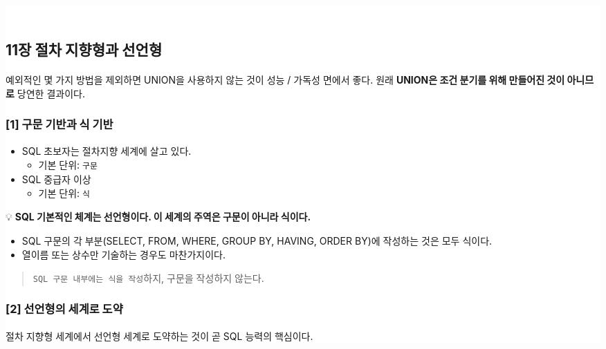 
<br>

## 11장 절차 지향형과 선언형

예외적인 몇 가지 방법을 제외하면 UNION을 사용하지 않는 것이 성능 / 가독성 면에서 좋다. 원래 **UNION은 조건 분기를 위해 만들어진 것이 아니므로** 당연한 결과이다.

### [1] 구문 기반과 식 기반

- SQL 초보자는 절차지향 세계에 살고 있다.
    - 기본 단위: `구문`
- SQL 중급자 이상
    - 기본 단위: `식`

💡 **SQL 기본적인 체계는 선언형이다. 이 세계의 주역은 구문이 아니라 식이다.**

- SQL 구문의 각 부분(SELECT, FROM, WHERE, GROUP BY, HAVING, ORDER BY)에 작성하는 것은 모두 식이다.
- 열이름 또는 상수만 기술하는 경우도 마찬가지이다.

> `SQL 구문 내부에는 식을 작성`하지, 구문을 작성하지 않는다.
> 

### [2] 선언형의 세계로 도약

절차 지향형 세계에서 선언형 세계로 도약하는 것이 곧 SQL 능력의 핵심이다.

